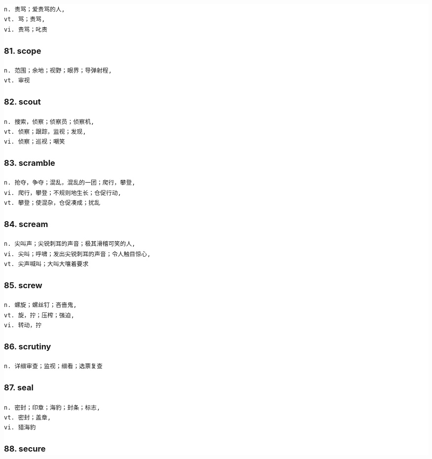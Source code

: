 ```
n. 责骂；爱责骂的人,
vt. 骂；责骂,
vi. 责骂；叱责
```
### 81. scope

```
n. 范围；余地；视野；眼界；导弹射程,
vt. 审视
```
### 82. scout

```
n. 搜索，侦察；侦察员；侦察机,
vt. 侦察；跟踪，监视；发现,
vi. 侦察；巡视；嘲笑
```
### 83. scramble

```
n. 抢夺，争夺；混乱，混乱的一团；爬行，攀登,
vi. 爬行，攀登；不规则地生长；仓促行动,
vt. 攀登；使混杂，仓促凑成；扰乱
```
### 84. scream

```
n. 尖叫声；尖锐刺耳的声音；极其滑稽可笑的人,
vi. 尖叫；呼啸；发出尖锐刺耳的声音；令人触目惊心,
vt. 尖声喊叫；大叫大嚷着要求
```
### 85. screw

```
n. 螺旋；螺丝钉；吝啬鬼,
vt. 旋，拧；压榨；强迫,
vi. 转动，拧
```
### 86. scrutiny

```
n. 详细审查；监视；细看；选票复查
```
### 87. seal

```
n. 密封；印章；海豹；封条；标志,
vt. 密封；盖章,
vi. 猎海豹
```
### 88. secure
